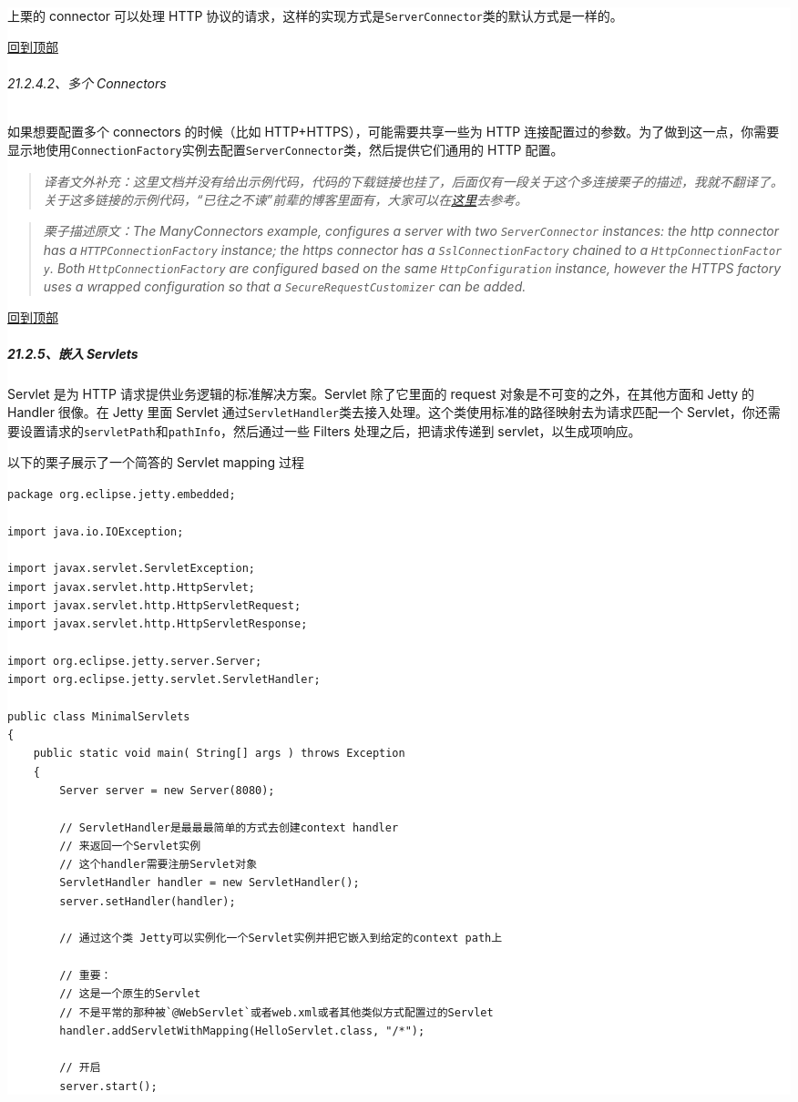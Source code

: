 上栗的 connector 可以处理 HTTP 协议的请求，这样的实现方式是`ServerConnector`类的默认方式是一样的。

[回到顶部](#top)
<br>

<span id="21242多个connectors"></span>

###### 21.2.4.2、多个 Connectors

如果想要配置多个 connectors 的时候（比如 HTTP+HTTPS），可能需要共享一些为 HTTP 连接配置过的参数。为了做到这一点，你需要显示地使用`ConnectionFactory`实例去配置`ServerConnector`类，然后提供它们通用的 HTTP 配置。

> _译者文外补充：这里文档并没有给出示例代码，代码的下载链接也挂了，后面仅有一段关于这个多连接栗子的描述，我就不翻译了。关于这多链接的示例代码，“已往之不谏”前辈的博客里面有，大家可以在[这里](http://www.cnblogs.com/yiwangzhibujian/p/5845623.html)去参考。_

> _栗子描述原文：The ManyConnectors example, configures a server with two `ServerConnector` instances: the http connector has a `HTTPConnectionFactory` instance; the https connector has a `SslConnectionFactory` chained to a `HttpConnectionFactory`. Both `HttpConnectionFactory` are configured based on the same `HttpConfiguration` instance, however the HTTPS factory uses a wrapped configuration so that a `SecureRequestCustomizer` can be added._

[回到顶部](#top)
<br>

<span id="2125嵌入servlets"></span>

##### 21.2.5、嵌入 Servlets

Servlet 是为 HTTP 请求提供业务逻辑的标准解决方案。Servlet 除了它里面的 request 对象是不可变的之外，在其他方面和 Jetty 的 Handler 很像。在 Jetty 里面 Servlet 通过`ServletHandler`类去接入处理。这个类使用标准的路径映射去为请求匹配一个 Servlet，你还需要设置请求的`servletPath`和`pathInfo`，然后通过一些 Filters 处理之后，把请求传递到 servlet，以生成项响应。

以下的栗子展示了一个简答的 Servlet mapping 过程

```
package org.eclipse.jetty.embedded;

import java.io.IOException;

import javax.servlet.ServletException;
import javax.servlet.http.HttpServlet;
import javax.servlet.http.HttpServletRequest;
import javax.servlet.http.HttpServletResponse;

import org.eclipse.jetty.server.Server;
import org.eclipse.jetty.servlet.ServletHandler;

public class MinimalServlets
{
    public static void main( String[] args ) throws Exception
    {
        Server server = new Server(8080);

        // ServletHandler是最最最简单的方式去创建context handler
        // 来返回一个Servlet实例
        // 这个handler需要注册Servlet对象
        ServletHandler handler = new ServletHandler();
        server.setHandler(handler);

        // 通过这个类 Jetty可以实例化一个Servlet实例并把它嵌入到给定的context path上

        // 重要：
        // 这是一个原生的Servlet
        // 不是平常的那种被`@WebServlet`或者web.xml或者其他类似方式配置过的Servlet
        handler.addServletWithMapping(HelloServlet.class, "/*");

        // 开启
        server.start();

```